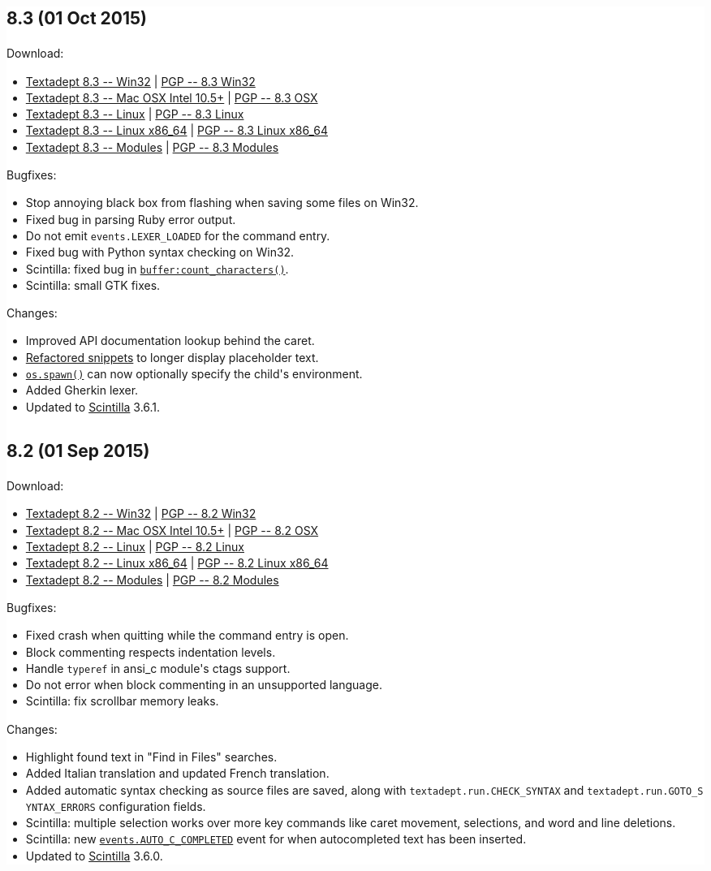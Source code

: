 [Textadept 8.4 -- Win32]: download/textadept_8.4.win32.zip
[Textadept 8.4 -- Mac OSX Intel 10.5+]: download/textadept_8.4.osx.zip
[Textadept 8.4 -- Linux]: download/textadept_8.4.i386.tgz
[Textadept 8.4 -- Linux x86_64]: download/textadept_8.4.x86_64.tgz
[Textadept 8.4 -- Modules]: download/textadept_8.4.modules.zip
[PGP -- 8.4 Win32]: download/textadept_8.4.win32.zip.asc
[PGP -- 8.4 OSX]: download/textadept_8.4.osx.zip.asc
[PGP -- 8.4 Linux]: download/textadept_8.4.i386.tgz.asc
[PGP -- 8.4 Linux x86_64]: download/textadept_8.4.x86_64.tgz.asc
[PGP -- 8.4 Modules]: download/textadept_8.4.modules.zip.asc
[`buffer:line_end_display()`]: api.html#buffer.line_end_display
[Scintilla]: http://scintilla.org
[LPeg]: http://www.inf.puc-rio.br/~roberto/lpeg/

## 8.3 (01 Oct 2015)

Download:

* [Textadept 8.3 -- Win32][] | [PGP -- 8.3 Win32][]
* [Textadept 8.3 -- Mac OSX Intel 10.5+][] | [PGP -- 8.3 OSX][]
* [Textadept 8.3 -- Linux][] | [PGP -- 8.3 Linux][]
* [Textadept 8.3 -- Linux x86_64][] | [PGP -- 8.3 Linux x86_64][]
* [Textadept 8.3 -- Modules][] | [PGP -- 8.3 Modules][]

Bugfixes:

* Stop annoying black box from flashing when saving some files on Win32.
* Fixed bug in parsing Ruby error output.
* Do not emit `events.LEXER_LOADED` for the command entry.
* Fixed bug with Python syntax checking on Win32.
* Scintilla: fixed bug in [`buffer:count_characters()`][].
* Scintilla: small GTK fixes.

Changes:

* Improved API documentation lookup behind the caret.
* [Refactored snippets][] to longer display placeholder text.
* [`os.spawn()`][] can now optionally specify the child's environment.
* Added Gherkin lexer.
* Updated to [Scintilla][] 3.6.1.

[Textadept 8.3 -- Win32]: download/textadept_8.3.win32.zip
[Textadept 8.3 -- Mac OSX Intel 10.5+]: download/textadept_8.3.osx.zip
[Textadept 8.3 -- Linux]: download/textadept_8.3.i386.tgz
[Textadept 8.3 -- Linux x86_64]: download/textadept_8.3.x86_64.tgz
[Textadept 8.3 -- Modules]: download/textadept_8.3.modules.zip
[PGP -- 8.3 Win32]: download/textadept_8.3.win32.zip.asc
[PGP -- 8.3 OSX]: download/textadept_8.3.osx.zip.asc
[PGP -- 8.3 Linux]: download/textadept_8.3.i386.tgz.asc
[PGP -- 8.3 Linux x86_64]: download/textadept_8.3.x86_64.tgz.asc
[PGP -- 8.3 Modules]: download/textadept_8.3.modules.zip.asc
[`buffer:count_characters()`]: api.html#buffer.count_characters
[Refactored snippets]: http://foicica.com/lists/code/201509/2687.html
[`os.spawn()`]: api.html#os.spawn
[Scintilla]: http://scintilla.org

## 8.2 (01 Sep 2015)

Download:

* [Textadept 8.2 -- Win32][] | [PGP -- 8.2 Win32][]
* [Textadept 8.2 -- Mac OSX Intel 10.5+][] | [PGP -- 8.2 OSX][]
* [Textadept 8.2 -- Linux][] | [PGP -- 8.2 Linux][]
* [Textadept 8.2 -- Linux x86_64][] | [PGP -- 8.2 Linux x86_64][]
* [Textadept 8.2 -- Modules][] | [PGP -- 8.2 Modules][]

Bugfixes:

* Fixed crash when quitting while the command entry is open.
* Block commenting respects indentation levels.
* Handle `typeref` in ansi\_c module's ctags support.
* Do not error when block commenting in an unsupported language.
* Scintilla: fix scrollbar memory leaks.

Changes:

* Highlight found text in "Find in Files" searches.
* Added Italian translation and updated French translation.
* Added automatic syntax checking as source files are saved, along with
  `textadept.run.CHECK_SYNTAX` and `textadept.run.GOTO_SYNTAX_ERRORS`
  configuration fields.
* Scintilla: multiple selection works over more key commands like caret
  movement, selections, and word and line deletions.
* Scintilla: new [`events.AUTO_C_COMPLETED`][] event for when autocompleted text
  has been inserted.
* Updated to [Scintilla][] 3.6.0.


[Atom Feed]: feed
[PGP Public Key]: https://foicica.com/foicica.pgp
[donate]: http://gum.co/textadept
[book]: MEDIA.html#Book
[Textadept 10.4 -- Win32]: download/textadept_10.4.win32.zip
[Textadept 10.4 -- Mac OSX 10.6+]: download/textadept_10.4.osx.zip
[Textadept 10.4 -- Linux]: download/textadept_10.4.i386.tgz
[Textadept 10.4 -- Linux x86_64]: download/textadept_10.4.x86_64.tgz
[Textadept 10.4 -- Modules]: download/textadept_10.4.modules.zip
[PGP -- 10.4 Win32]: download/textadept_10.4.win32.zip.asc
[PGP -- 10.4 OSX]: download/textadept_10.4.osx.zip.asc
[PGP -- 10.4 Linux]: download/textadept_10.4.i386.tgz.asc
[PGP -- 10.4 Linux x86_64]: download/textadept_10.4.x86_64.tgz.asc
[PGP -- 10.4 Modules]: download/textadept_10.4.modules.zip.asc
[`events.SAVE_POINT_LEFT`]: api.html#events.SAVE_POINT_LEFT
[LuaFileSystem]: https://keplerproject.github.io/luafilesystem/
[Textadept 10.3 -- Win32]: download/textadept_10.3.win32.zip
[Textadept 10.3 -- Mac OSX 10.6+]: download/textadept_10.3.osx.zip
[Textadept 10.3 -- Linux]: download/textadept_10.3.i386.tgz
[Textadept 10.3 -- Linux x86_64]: download/textadept_10.3.x86_64.tgz
[Textadept 10.3 -- Modules]: download/textadept_10.3.modules.zip
[PGP -- 10.3 Win32]: download/textadept_10.3.win32.zip.asc
[PGP -- 10.3 OSX]: download/textadept_10.3.osx.zip.asc
[PGP -- 10.3 Linux]: download/textadept_10.3.i386.tgz.asc
[PGP -- 10.3 Linux x86_64]: download/textadept_10.3.x86_64.tgz.asc
[PGP -- 10.3 Modules]: download/textadept_10.3.modules.zip.asc
[Textadept 10.3 beta -- Win32]: download/textadept_10.3_beta.win32.zip
[Textadept 10.3 beta -- Mac OSX 10.6+]: download/textadept_10.3_beta.osx.zip
[Textadept 10.3 beta -- Linux]: download/textadept_10.3_beta.i386.tgz
[Textadept 10.3 beta -- Linux x86_64]: download/textadept_10.3_beta.x86_64.tgz
[Textadept 10.3 beta -- Modules]: download/textadept_10.3_beta.modules.zip
[PGP -- 10.3 beta Win32]: download/textadept_10.3_beta.win32.zip.asc
[PGP -- 10.3 beta OSX]: download/textadept_10.3_beta.osx.zip.asc
[PGP -- 10.3 beta Linux]: download/textadept_10.3_beta.i386.tgz.asc
[PGP -- 10.3 beta Linux x86_64]: download/textadept_10.3_beta.x86_64.tgz.asc
[PGP -- 10.3 beta Modules]: download/textadept_10.3_beta.modules.zip.asc
[`ui.command_entry.finish_mode()`]: api.html#ui.command_entry.finish_mode
[`textadept.editing.show_documentation()`]: api.html#textadept.editing.show_documentation
[`textadept.editing.highlight_word()`]: api.html#textadept.editing.highlight_word
[file filter]: api.html#lfs.dir_foreach
[PDCurses]: https://pdcurses.sourceforge.io/
[Textadept 10.2 -- Win32]: download/textadept_10.2.win32.zip
[Textadept 10.2 -- Mac OSX 10.6+]: download/textadept_10.2.osx.zip
[Textadept 10.2 -- Linux]: download/textadept_10.2.i386.tgz
[Textadept 10.2 -- Linux x86_64]: download/textadept_10.2.x86_64.tgz
[Textadept 10.2 -- Modules]: download/textadept_10.2.modules.zip
[PGP -- 10.2 Win32]: download/textadept_10.2.win32.zip.asc
[PGP -- 10.2 OSX]: download/textadept_10.2.osx.zip.asc
[PGP -- 10.2 Linux]: download/textadept_10.2.i386.tgz.asc
[PGP -- 10.2 Linux x86_64]: download/textadept_10.2.x86_64.tgz.asc
[PGP -- 10.2 Modules]: download/textadept_10.2.modules.zip.asc
[`string.iconv()`]: api.html#string.iconv
[`spawn_proc:wait()`]: api.html#spawn_proc:wait
[`textadept.editing.filter_through()`]: api.html#textadept.editing.filt
[`textadept.macros`]: api.html#textadept.macros
[Textadept 10.1 -- Win32]: download/textadept_10.1.win32.zip
[Textadept 10.1 -- Mac OSX 10.6+]: download/textadept_10.1.osx.zip
[Textadept 10.1 -- Linux]: download/textadept_10.1.i386.tgz
[Textadept 10.1 -- Linux x86_64]: download/textadept_10.1.x86_64.tgz
[Textadept 10.1 -- Modules]: download/textadept_10.1.modules.zip
[PGP -- 10.1 Win32]: download/textadept_10.1.win32.zip.asc
[PGP -- 10.1 OSX]: download/textadept_10.1.osx.zip.asc
[PGP -- 10.1 Linux]: download/textadept_10.1.i386.tgz.asc
[PGP -- 10.1 Linux x86_64]: download/textadept_10.1.x86_64.tgz.asc
[PGP -- 10.1 Modules]: download/textadept_10.1.modules.zip.asc
[`spawn_proc:read()`]: api.html#spawn_proc:read
[`events.RESET_BEFORE`]: api.html#events.RESET_BEFORE
[`events.RESET_AFTER`]: api.html#events.RESET_AFTER
[`ui.find.find_in_files_filters`]: api.html#ui.find.find_in_files_filters
[9 to 10 migration guide]: manual.html#Textadept.9.to.10
[Textadept 10.0 -- Win32]: download/textadept_10.0.win32.zip
[Textadept 10.0 -- Mac OSX 10.6+]: download/textadept_10.0.osx.zip
[Textadept 10.0 -- Linux]: download/textadept_10.0.i386.tgz
[Textadept 10.0 -- Linux x86_64]: download/textadept_10.0.x86_64.tgz
[Textadept 10.0 -- Modules]: download/textadept_10.0.modules.zip
[PGP -- 10.0 Win32]: download/textadept_10.0.win32.zip.asc
[PGP -- 10.0 OSX]: download/textadept_10.0.osx.zip.asc
[PGP -- 10.0 Linux]: download/textadept_10.0.i386.tgz.asc
[PGP -- 10.0 Linux x86_64]: download/textadept_10.0.x86_64.tgz.asc
[PGP -- 10.0 Modules]: download/textadept_10.0.modules.zip.asc
[`buffer:set_theme()`]: api.html#buffer.set_theme
[Lua]: http://lua.org
[Textadept 10.0 beta 2 -- Win32]: download/textadept_10.0_beta_2.win32.zip
[Textadept 10.0 beta 2 -- Mac OSX 10.6+]: download/textadept_10.0_beta_2.osx.zip
[Textadept 10.0 beta 2 -- Linux]: download/textadept_10.0_beta_2.i386.tgz
[Textadept 10.0 beta 2 -- Linux x86_64]: download/textadept_10.0_beta_2.x86_64.tgz
[Textadept 10.0 beta 2 -- Modules]: download/textadept_10.0_beta_2.modules.zip
[PGP -- 10.0 beta 2 Win32]: download/textadept_10.0_beta_2.win32.zip.asc
[PGP -- 10.0 beta 2 OSX]: download/textadept_10.0_beta_2.osx.zip.asc
[PGP -- 10.0 beta 2 Linux]: download/textadept_10.0_beta_2.i386.tgz.asc
[PGP -- 10.0 beta 2 Linux x86_64]: download/textadept_10.0_beta_2.x86_64.tgz.asc
[PGP -- 10.0 beta 2 Modules]: download/textadept_10.0_beta_2.modules.zip.asc
[Textadept 10.0 beta -- Win32]: download/textadept_10.0_beta.win32.zip
[Textadept 10.0 beta -- Mac OSX 10.6+]: download/textadept_10.0_beta.osx.zip
[Textadept 10.0 beta -- Linux]: download/textadept_10.0_beta.i386.tgz
[Textadept 10.0 beta -- Linux x86_64]: download/textadept_10.0_beta.x86_64.tgz
[Textadept 10.0 beta -- Modules]: download/textadept_10.0_beta.modules.zip
[PGP -- 10.0 beta Win32]: download/textadept_10.0_beta.win32.zip.asc
[PGP -- 10.0 beta OSX]: download/textadept_10.0_beta.osx.zip.asc
[PGP -- 10.0 beta Linux]: download/textadept_10.0_beta.i386.tgz.asc
[PGP -- 10.0 beta Linux x86_64]: download/textadept_10.0_beta.x86_64.tgz.asc
[PGP -- 10.0 beta Modules]: download/textadept_10.0_beta.modules.zip.asc
[Textadept 10.0 alpha 3 -- Win32]: download/textadept_10.0_alpha_3.win32.zip
[Textadept 10.0 alpha 3 -- Mac OSX Intel 10.5+]: download/textadept_10.0_alpha_3.osx.zip
[Textadept 10.0 alpha 3 -- Linux]: download/textadept_10.0_alpha_3.i386.tgz
[Textadept 10.0 alpha 3 -- Linux x86_64]: download/textadept_10.0_alpha_3.x86_64.tgz
[Textadept 10.0 alpha 3 -- Modules]: download/textadept_10.0_alpha_3.modules.zip
[PGP -- 10.0 alpha 3 Win32]: download/textadept_10.0_alpha_3.win32.zip.asc
[PGP -- 10.0 alpha 3 OSX]: download/textadept_10.0_alpha_3.osx.zip.asc
[PGP -- 10.0 alpha 3 Linux]: download/textadept_10.0_alpha_3.i386.tgz.asc
[PGP -- 10.0 alpha 3 Linux x86_64]: download/textadept_10.0_alpha_3.x86_64.tgz.asc
[PGP -- 10.0 alpha 3 Modules]: download/textadept_10.0_alpha_3.modules.zip.asc
[`buffer.set_theme()`]: api.html#buffer.set_theme
[`events.AUTO_C_SELECTION_CHANGE`]: api.html#events.AUTO_C_SELECTION_CHANGE
[Textadept 10.0 alpha 2 -- Win32]: download/textadept_10.0_alpha_2.win32.zip
[Textadept 10.0 alpha 2 -- Mac OSX Intel 10.5+]: download/textadept_10.0_alpha_2.osx.zip
[Textadept 10.0 alpha 2 -- Linux]: download/textadept_10.0_alpha_2.i386.tgz
[Textadept 10.0 alpha 2 -- Linux x86_64]: download/textadept_10.0_alpha_2.x86_64.tgz
[Textadept 10.0 alpha 2 -- Modules]: download/textadept_10.0_alpha_2.modules.zip
[PGP -- 10.0 alpha 2 Win32]: download/textadept_10.0_alpha_2.win32.zip.asc
[PGP -- 10.0 alpha 2 OSX]: download/textadept_10.0_alpha_2.osx.zip.asc
[PGP -- 10.0 alpha 2 Linux]: download/textadept_10.0_alpha_2.i386.tgz.asc
[PGP -- 10.0 alpha 2 Linux x86_64]: download/textadept_10.0_alpha_2.x86_64.tgz.asc
[PGP -- 10.0 alpha 2 Modules]: download/textadept_10.0_alpha_2.modules.zip.asc
[`buffer.move_extends_selection`]: api.html#buffer.move_extends_selection
[Textadept 10.0 alpha -- Win32]: download/textadept_10.0_alpha.win32.zip
[Textadept 10.0 alpha -- Mac OSX Intel 10.5+]: download/textadept_10.0_alpha.osx.zip
[Textadept 10.0 alpha -- Linux]: download/textadept_10.0_alpha.i386.tgz
[Textadept 10.0 alpha -- Linux x86_64]: download/textadept_10.0_alpha.x86_64.tgz
[Textadept 10.0 alpha -- Modules]: download/textadept_10.0_alpha.modules.zip
[PGP -- 10.0 alpha Win32]: download/textadept_10.0_alpha.win32.zip.asc
[PGP -- 10.0 alpha OSX]: download/textadept_10.0_alpha.osx.zip.asc
[PGP -- 10.0 alpha Linux]: download/textadept_10.0_alpha.i386.tgz.asc
[PGP -- 10.0 alpha Linux x86_64]: download/textadept_10.0_alpha.x86_64.tgz.asc
[PGP -- 10.0 alpha Modules]: download/textadept_10.0_alpha.modules.zip.asc
[`textadept.editing.select_enclosed()`]: api.html#textadept.editing.select_enclosed
[`buffer.set_theme()`]: api.html#buffer.set_theme
[`buffer.brace_match()`]: api.html#buffer.brace_match
[`events.ZOOM`]: api.html#events.ZOOM
[create lexers]: api.html#lexer
[Textadept 9.6 -- Win32]: download/textadept_9.6.win32.zip
[Textadept 9.6 -- Mac OSX Intel 10.5+]: download/textadept_9.6.osx.zip
[Textadept 9.6 -- Linux]: download/textadept_9.6.i386.tgz
[Textadept 9.6 -- Linux x86_64]: download/textadept_9.6.x86_64.tgz
[Textadept 9.6 -- Modules]: download/textadept_9.6.modules.zip
[PGP -- 9.6 Win32]: download/textadept_9.6.win32.zip.asc
[PGP -- 9.6 OSX]: download/textadept_9.6.osx.zip.asc
[PGP -- 9.6 Linux]: download/textadept_9.6.i386.tgz.asc
[PGP -- 9.6 Linux x86_64]: download/textadept_9.6.x86_64.tgz.asc
[PGP -- 9.6 Modules]: download/textadept_9.6.modules.zip.asc
[Textadept 9.5 -- Win32]: download/textadept_9.5.win32.zip
[Textadept 9.5 -- Mac OSX Intel 10.5+]: download/textadept_9.5.osx.zip
[Textadept 9.5 -- Linux]: download/textadept_9.5.i386.tgz
[Textadept 9.5 -- Linux x86_64]: download/textadept_9.5.x86_64.tgz
[Textadept 9.5 -- Modules]: download/textadept_9.5.modules.zip
[PGP -- 9.5 Win32]: download/textadept_9.5.win32.zip.asc
[PGP -- 9.5 OSX]: download/textadept_9.5.osx.zip.asc
[PGP -- 9.5 Linux]: download/textadept_9.5.i386.tgz.asc
[PGP -- 9.5 Linux x86_64]: download/textadept_9.5.x86_64.tgz.asc
[PGP -- 9.5 Modules]: download/textadept_9.5.modules.zip.asc
[`buffer.margin_left`]: api.html#buffer.margin_left
[`buffer.margin_right`]: api.html#buffer.margin_right
[`ui.switch_buffer()`]: api.html#ui.switch_buffer
[`io.open_file()`]: api.html#io.open_file
[Textadept 9.5 beta -- Win32]: download/textadept_9.5_beta.win32.zip
[Textadept 9.5 beta -- Mac OSX Intel 10.5+]: download/textadept_9.5_beta.osx.zip
[Textadept 9.5 beta -- Linux]: download/textadept_9.5_beta.i386.tgz
[Textadept 9.5 beta -- Linux x86_64]: download/textadept_9.5_beta.x86_64.tgz
[Textadept 9.5 beta -- Modules]: download/textadept_9.5_beta.modules.zip
[PGP -- 9.5 beta Win32]: download/textadept_9.5_beta.win32.zip.asc
[PGP -- 9.5 beta OSX]: download/textadept_9.5_beta.osx.zip.asc
[PGP -- 9.5 beta Linux]: download/textadept_9.5_beta.i386.tgz.asc
[PGP -- 9.5 beta Linux x86_64]: download/textadept_9.5_beta.x86_64.tgz.asc
[PGP -- 9.5 beta Modules]: download/textadept_9.5_beta.modules.zip.asc
[`buffer.caret_line_frame`]: api.html#buffer.caret_line_frame
[`buffer:line_reverse()`]: api.html#buffer.line_reverse
[`ui.dialogs.colorselect()`]: api.html#ui.dialogs.colorselect
[`ui.dialogs.fontselect()`]: api.html#ui.dialogs.fontselect
[filter-through]: manual.html#Shell.Commands.and.Filtering.Text
[Lua command entry]: manual.html#Lua.Command.Entry
[Textadept 9.4 -- Win32]: download/textadept_9.4.win32.zip
[Textadept 9.4 -- Mac OSX Intel 10.5+]: download/textadept_9.4.osx.zip
[Textadept 9.4 -- Linux]: download/textadept_9.4.i386.tgz
[Textadept 9.4 -- Linux x86_64]: download/textadept_9.4.x86_64.tgz
[Textadept 9.4 -- Modules]: download/textadept_9.4.modules.zip
[PGP -- 9.4 Win32]: download/textadept_9.4.win32.zip.asc
[PGP -- 9.4 OSX]: download/textadept_9.4.osx.zip.asc
[PGP -- 9.4 Linux]: download/textadept_9.4.i386.tgz.asc
[PGP -- 9.4 Linux x86_64]: download/textadept_9.4.x86_64.tgz.asc
[PGP -- 9.4 Modules]: download/textadept_9.4.modules.zip.asc
[Textadept 9.3 -- Win32]: download/textadept_9.3.win32.zip
[Textadept 9.3 -- Mac OSX Intel 10.5+]: download/textadept_9.3.osx.zip
[Textadept 9.3 -- Linux]: download/textadept_9.3.i386.tgz
[Textadept 9.3 -- Linux x86_64]: download/textadept_9.3.x86_64.tgz
[Textadept 9.3 -- Modules]: download/textadept_9.3.modules.zip
[PGP -- 9.3 Win32]: download/textadept_9.3.win32.zip.asc
[PGP -- 9.3 OSX]: download/textadept_9.3.osx.zip.asc
[PGP -- 9.3 Linux]: download/textadept_9.3.i386.tgz.asc
[PGP -- 9.3 Linux x86_64]: download/textadept_9.3.x86_64.tgz.asc
[PGP -- 9.3 Modules]: download/textadept_9.3.modules.zip.asc
[Lua]: http://lua.org
[Textadept 9.2 -- Win32]: download/textadept_9.2.win32.zip
[Textadept 9.2 -- Mac OSX Intel 10.5+]: download/textadept_9.2.osx.zip
[Textadept 9.2 -- Linux]: download/textadept_9.2.i386.tgz
[Textadept 9.2 -- Linux x86_64]: download/textadept_9.2.x86_64.tgz
[Textadept 9.2 -- Modules]: download/textadept_9.2.modules.zip
[PGP -- 9.2 Win32]: download/textadept_9.2.win32.zip.asc
[PGP -- 9.2 OSX]: download/textadept_9.2.osx.zip.asc
[PGP -- 9.2 Linux]: download/textadept_9.2.i386.tgz.asc
[PGP -- 9.2 Linux x86_64]: download/textadept_9.2.x86_64.tgz.asc
[PGP -- 9.2 Modules]: download/textadept_9.2.modules.zip.asc
[Textadept 9.1 -- Win32]: download/textadept_9.1.win32.zip
[Textadept 9.1 -- Mac OSX Intel 10.5+]: download/textadept_9.1.osx.zip
[Textadept 9.1 -- Linux]: download/textadept_9.1.i386.tgz
[Textadept 9.1 -- Linux x86_64]: download/textadept_9.1.x86_64.tgz
[Textadept 9.1 -- Modules]: download/textadept_9.1.modules.zip
[PGP -- 9.1 Win32]: download/textadept_9.1.win32.zip.asc
[PGP -- 9.1 OSX]: download/textadept_9.1.osx.zip.asc
[PGP -- 9.1 Linux]: download/textadept_9.1.i386.tgz.asc
[PGP -- 9.1 Linux x86_64]: download/textadept_9.1.x86_64.tgz.asc
[PGP -- 9.1 Modules]: download/textadept_9.1.modules.zip.asc
[`buffer.EDGE_MULTILINE`]: api.html#buffer.EDGE_MULTILINE
[`buffer:multi_edge_add_line()`]: api.html#buffer.multi_edge_add_line
[`buffer:multi_edge_clear_all()`]: api.html#buffer.multi_edge_clear_all
[`buffer.MARGIN_COLOUR`]: api.html#buffer.MARGIN_COLOUR
[`buffer.margin_back_n`]: api.html#buffer.margin_back_n
[`buffer.margins`]: api.html#buffer.margins
[`buffer:toggle_fold_display_text()`]: api.html#buffer.toggle_fold_display_text
[`buffer.fold_display_text_style`]: api.html#buffer.fold_display_text_style
[`buffer.tab_draw_mode`]: api.html#buffer.tab_draw_mode
[8 to 9 migration guide]: manual.html#Textadept.8.to.9
[Textadept 9.0 -- Win32]: download/textadept_9.0.win32.zip
[Textadept 9.0 -- Mac OSX Intel 10.5+]: download/textadept_9.0.osx.zip
[Textadept 9.0 -- Linux]: download/textadept_9.0.i386.tgz
[Textadept 9.0 -- Linux x86_64]: download/textadept_9.0.x86_64.tgz
[Textadept 9.0 -- Modules]: download/textadept_9.0.modules.zip
[PGP -- 9.0 Win32]: download/textadept_9.0.win32.zip.asc
[PGP -- 9.0 OSX]: download/textadept_9.0.osx.zip.asc
[PGP -- 9.0 Linux]: download/textadept_9.0.i386.tgz.asc
[PGP -- 9.0 Linux x86_64]: download/textadept_9.0.x86_64.tgz.asc
[PGP -- 9.0 Modules]: download/textadept_9.0.modules.zip.asc
[`buffer.virtual_space_options`]: api.html#buffer.virtual_space_options
[Textadept 9.0 beta -- Win32]: download/textadept_9.0_beta.win32.zip
[Textadept 9.0 beta -- Mac OSX Intel 10.5+]: download/textadept_9.0_beta.osx.zip
[Textadept 9.0 beta -- Linux]: download/textadept_9.0_beta.i386.tgz
[Textadept 9.0 beta -- Linux x86_64]: download/textadept_9.0_beta.x86_64.tgz
[Textadept 9.0 beta -- Modules]: download/textadept_9.0_beta.modules.zip
[PGP -- 9.0 beta Win32]: download/textadept_9.0_beta.win32.zip.asc
[PGP -- 9.0 beta OSX]: download/textadept_9.0_beta.osx.zip.asc
[PGP -- 9.0 beta Linux]: download/textadept_9.0_beta.i386.tgz.asc
[PGP -- 9.0 beta Linux x86_64]: download/textadept_9.0_beta.x86_64.tgz.asc
[PGP -- 9.0 beta Modules]: download/textadept_9.0_beta.modules.zip.asc
[`events.disconnect()`]: api.html#events.disconnect
[`textadept.editing.filter_through()`]: api.html#textadept.editing.filter_through
[`events.TAB_CLICKED`]: api.html#events.TAB_CLICKED
[Textadept 9.0 alpha 2 -- Win32]: download/textadept_9.0_alpha_2.win32.zip
[Textadept 9.0 alpha 2 -- Mac OSX Intel 10.5+]: download/textadept_9.0_alpha_2.osx.zip
[Textadept 9.0 alpha 2 -- Linux]: download/textadept_9.0_alpha_2.i386.tgz
[Textadept 9.0 alpha 2 -- Linux x86_64]: download/textadept_9.0_alpha_2.x86_64.tgz
[Textadept 9.0 alpha 2 -- Modules]: download/textadept_9.0_alpha_2.modules.zip
[PGP -- 9.0 alpha 2 Win32]: download/textadept_9.0_alpha_2.win32.zip.asc
[PGP -- 9.0 alpha 2 OSX]: download/textadept_9.0_alpha_2.osx.zip.asc
[PGP -- 9.0 alpha 2 Linux]: download/textadept_9.0_alpha_2.i386.tgz.asc
[PGP -- 9.0 alpha 2 Linux x86_64]: download/textadept_9.0_alpha_2.x86_64.tgz.asc
[PGP -- 9.0 alpha 2 Modules]: download/textadept_9.0_alpha_2.modules.zip.asc
[`buffer:text_range()`]: api.html#buffer.text_range
[`lfs.dir_foreach()`]: api.html#lfs.dir_foreach
[regular expressions]: manual.html#Regular.Expressions
[timeout prompt]: api.html#ui.find.find_in_files_timeout
[Textadept 9.0 alpha -- Win32]: download/textadept_9.0_alpha.win32.zip
[Textadept 9.0 alpha -- Mac OSX Intel 10.5+]: download/textadept_9.0_alpha.osx.zip
[Textadept 9.0 alpha -- Linux]: download/textadept_9.0_alpha.i386.tgz
[Textadept 9.0 alpha -- Linux x86_64]: download/textadept_9.0_alpha.x86_64.tgz
[Textadept 9.0 alpha -- Modules]: download/textadept_9.0_alpha.modules.zip
[PGP -- 9.0 alpha Win32]: download/textadept_9.0_alpha.win32.zip.asc
[PGP -- 9.0 alpha OSX]: download/textadept_9.0_alpha.osx.zip.asc
[PGP -- 9.0 alpha Linux]: download/textadept_9.0_alpha.i386.tgz.asc
[PGP -- 9.0 alpha Linux x86_64]: download/textadept_9.0_alpha.x86_64.tgz.asc
[PGP -- 9.0 alpha Modules]: download/textadept_9.0_alpha.modules.zip.asc
[`textadept.menu`]: api.html#textadept.menu
[`io.quick_open()`]: api.html#io.quick_open
[`io.quick_open_max`]: api.html#io.quick_open_max
[`io.quick_open_filters`]: api.html#io.quick_open_filters
[must be Lua functions]: manual.html#Key.and.Menu.Command.Changes
[`lfs.default_filter`]: api.html#lfs.default_filter
[`lfs.dir_foreach()`]: api.html#lfs.dir_foreach
[`ui.silent_print`]: api.html#ui.silent_print
[`textadept.editing`]: api.html#textadept.editing
[`textadept.editing.brace_matches`]: api.html#textadept.editing.brace_matches
[no longer auto-loaded]: manual.html#Language.Module.Handling.Changes
[`events.LEXER_LOADED`]: api.html#events.LEXER_LOADED
[`ui.find.find_in_files_filter`]: api.html#ui.find.find_in_files_filter
[`ui.find.find_in_files()`]: api.html#ui.find.find_in_files
[`textadept.session`]: api.html#textadept.session
[`textadept.run.run_in_background`]: api.html#textadept.run.run_in_background
[`textadept.run.compile()`]: api.html#textadept.run.compile
[`textadept.run.run()`]: api.html#textadept.run.run
[`textadept.run.build()`]: api.html#textadept.run.build
[`textadept.run.error_patterns`]: api.html#textadept.run.error_patterns
[manual]: manual.html
[`textadept.editing.goto_line()`]: api.html#textadept.editing.goto_line
[`ui.goto_view()`]: api.html#ui.goto_view
[`view:goto_buffer()`]: api.html#view.goto_buffer
[file-based snippet]: manual.html#Snippet.Preferences
[Lua]: http://www.lua.org
[Textadept 8.7 -- Win32]: download/textadept_8.7.win32.zip
[Textadept 8.7 -- Mac OSX Intel 10.5+]: download/textadept_8.7.osx.zip
[Textadept 8.7 -- Linux]: download/textadept_8.7.i386.tgz
[Textadept 8.7 -- Linux x86_64]: download/textadept_8.7.x86_64.tgz
[Textadept 8.7 -- Modules]: download/textadept_8.7.modules.zip
[PGP -- 8.7 Win32]: download/textadept_8.7.win32.zip.asc
[PGP -- 8.7 OSX]: download/textadept_8.7.osx.zip.asc
[PGP -- 8.7 Linux]: download/textadept_8.7.i386.tgz.asc
[PGP -- 8.7 Linux x86_64]: download/textadept_8.7.x86_64.tgz.asc
[PGP -- 8.7 Modules]: download/textadept_8.7.modules.zip.asc
[`textadept.editing.convert_indentation()`]: api.html#textadept.editing.convert_indentation
[luautf8]: https://github.com/starwing/luautf8
[`textadept.menu.menubar`]: api.html#textadept.menu.menubar
[this mailing list post]: http://foicica.com/lists/code/201604/3171.html
[`events.INITIALIZED`]: api.html#events.INITIALIZED
[compile commands]: api.html#textadept.run.compile_commands
[run commands]: api.html#textadept.run.run_commands
[`textadept.editing.enclose()`]: api.html#textadept.editing.enclose
[lspawn]: http://foicica.com/hg/lspawn
[Textadept 8.6 -- Win32]: download/textadept_8.6.win32.zip
[Textadept 8.6 -- Mac OSX Intel 10.5+]: download/textadept_8.6.osx.zip
[Textadept 8.6 -- Linux]: download/textadept_8.6.i386.tgz
[Textadept 8.6 -- Linux x86_64]: download/textadept_8.6.x86_64.tgz
[Textadept 8.6 -- Modules]: download/textadept_8.6.modules.zip
[PGP -- 8.6 Win32]: download/textadept_8.6.win32.zip.asc
[PGP -- 8.6 OSX]: download/textadept_8.6.osx.zip.asc
[PGP -- 8.6 Linux]: download/textadept_8.6.i386.tgz.asc
[PGP -- 8.6 Linux x86_64]: download/textadept_8.6.x86_64.tgz.asc
[PGP -- 8.6 Modules]: download/textadept_8.6.modules.zip.asc
[`view:goto_buffer()`]: api.html#view.goto_buffer
[style property]: api.html#lexer.Styles.and.Styling
[`lexer.line_state`]: api.html#lexer.line_state
[`lexer.line_from_position()`]: api.html#lexer.line_from_position
[stateful lexers]: api.html#lexer.Lexers.with.Complex.State
[lspawn]: http://foicica.com/hg/lspawn
[Textadept 8.5 -- Win32]: download/textadept_8.5.win32.zip
[Textadept 8.5 -- Mac OSX Intel 10.5+]: download/textadept_8.5.osx.zip
[Textadept 8.5 -- Linux]: download/textadept_8.5.i386.tgz
[Textadept 8.5 -- Linux x86_64]: download/textadept_8.5.x86_64.tgz
[Textadept 8.5 -- Modules]: download/textadept_8.5.modules.zip
[PGP -- 8.5 Win32]: download/textadept_8.5.win32.zip.asc
[PGP -- 8.5 OSX]: download/textadept_8.5.osx.zip.asc
[PGP -- 8.5 Linux]: download/textadept_8.5.i386.tgz.asc
[PGP -- 8.5 Linux x86_64]: download/textadept_8.5.x86_64.tgz.asc
[PGP -- 8.5 Modules]: download/textadept_8.5.modules.zip.asc
[`io.save_all_files()`]: api.html#io.save_all_files
[compile, run, and build commands]: api.html#textadept.run.build_commands
[Lua]: http://www.lua.org
[Textadept 8.2 -- Win32]: download/textadept_8.2.win32.zip
[Textadept 8.2 -- Mac OSX Intel 10.5+]: download/textadept_8.2.osx.zip
[Textadept 8.2 -- Linux]: download/textadept_8.2.i386.tgz
[Textadept 8.2 -- Linux x86_64]: download/textadept_8.2.x86_64.tgz
[Textadept 8.2 -- Modules]: download/textadept_8.2.modules.zip
[PGP -- 8.2 Win32]: download/textadept_8.2.win32.zip.asc
[PGP -- 8.2 OSX]: download/textadept_8.2.osx.zip.asc
[PGP -- 8.2 Linux]: download/textadept_8.2.i386.tgz.asc
[PGP -- 8.2 Linux x86_64]: download/textadept_8.2.x86_64.tgz.asc
[PGP -- 8.2 Modules]: download/textadept_8.2.modules.zip.asc
[`events.AUTO_C_COMPLETED`]: api.html#events.AUTO_C_COMPLETED
[Textadept 8.1 -- Win32]: download/textadept_8.1.win32.zip
[Textadept 8.1 -- Mac OSX Intel 10.5+]: download/textadept_8.1.osx.zip
[Textadept 8.1 -- Linux]: download/textadept_8.1.i386.tgz
[Textadept 8.1 -- Linux x86_64]: download/textadept_8.1.x86_64.tgz
[Textadept 8.1 -- Modules]: download/textadept_8.1.modules.zip
[PGP -- 8.1 Win32]: download/textadept_8.1.win32.zip.asc
[PGP -- 8.1 OSX]: download/textadept_8.1.osx.zip.asc
[PGP -- 8.1 Linux]: download/textadept_8.1.i386.tgz.asc
[PGP -- 8.1 Linux x86_64]: download/textadept_8.1.x86_64.tgz.asc
[PGP -- 8.1 Modules]: download/textadept_8.1.modules.zip.asc
[`textadept.editing.select_word()`]: api.html#textadept.editing.select_word
[`buffer:multiple_select_add_next()`]: api.html#buffer.multiple_select_add_next
[`buffer:multiple_select_add_each()`]: api.html#buffer.multiple_select_add_each
[`buffer:is_range_word()`]: api.html#buffer.is_range_word
[`buffer:target_whole_document()`]: api.html#buffer.target_whole_document
[Lua]: http://lua.org
[7 to 8 migration guide]: manual.html#Textadept.7.to.8
[Textadept 8.0 -- Win32]: download/textadept_8.0.win32.zip
[Textadept 8.0 -- Mac OSX Intel 10.5+]: download/textadept_8.0.osx.zip
[Textadept 8.0 -- Linux]: download/textadept_8.0.i386.tgz
[Textadept 8.0 -- Linux x86_64]: download/textadept_8.0.x86_64.tgz
[Textadept 8.0 -- Modules]: download/textadept_8.0.modules.zip
[PGP -- 8.0 Win32]: download/textadept_8.0.win32.zip.asc
[PGP -- 8.0 OSX]: download/textadept_8.0.osx.zip.asc
[PGP -- 8.0 Linux]: download/textadept_8.0.i386.tgz.asc
[PGP -- 8.0 Linux x86_64]: download/textadept_8.0.x86_64.tgz.asc
[PGP -- 8.0 Modules]: download/textadept_8.0.modules.zip.asc
[`textadept.run.RUN_IN_BACKGROUND`]: api.html#textadept.run.run_in_background
[Textadept 8.0 beta -- Win32]: download/textadept_8.0_beta.win32.zip
[Textadept 8.0 beta -- Mac OSX Intel 10.5+]: download/textadept_8.0_beta.osx.zip
[Textadept 8.0 beta -- Linux]: download/textadept_8.0_beta.i386.tgz
[Textadept 8.0 beta -- Linux x86_64]: download/textadept_8.0_beta.x86_64.tgz
[Textadept 8.0 beta -- Modules]: download/textadept_8.0_beta.modules.zip
[PGP -- 8.0 beta Win32]: download/textadept_8.0_beta.win32.zip.asc
[PGP -- 8.0 beta OSX]: download/textadept_8.0_beta.osx.zip.asc
[PGP -- 8.0 beta Linux]: download/textadept_8.0_beta.i386.tgz.asc
[PGP -- 8.0 beta Linux x86_64]: download/textadept_8.0_beta.x86_64.tgz.asc
[PGP -- 8.0 beta Modules]: download/textadept_8.0_beta.modules.zip.asc
[`io.snapopen()`]: api.html#io.quick_open
[`lfs.dir_foreach()`]: api.html#lfs.dir_foreach
[`ui.find.FILTER`]: api.html#ui.find.find_in_files_filter
[`_FOLDBYINDENTATION`]: api.html#lexer.Fold.by.Indentation
[Textadept 8.0 alpha -- Win32]: download/textadept_8.0_alpha.win32.zip
[Textadept 8.0 alpha -- Mac OSX Intel 10.5+]: download/textadept_8.0_alpha.osx.zip
[Textadept 8.0 alpha -- Linux]: download/textadept_8.0_alpha.i386.tgz
[Textadept 8.0 alpha -- Linux x86_64]: download/textadept_8.0_alpha.x86_64.tgz
[Textadept 8.0 alpha -- Modules]: download/textadept_8.0_alpha.modules.zip
[PGP -- 8.0 alpha Win32]: download/textadept_8.0_alpha.win32.zip.asc
[PGP -- 8.0 alpha OSX]: download/textadept_8.0_alpha.osx.zip.asc
[PGP -- 8.0 alpha Linux]: download/textadept_8.0_alpha.i386.tgz.asc
[PGP -- 8.0 alpha Linux x86_64]: download/textadept_8.0_alpha.x86_64.tgz.asc
[PGP -- 8.0 alpha Modules]: download/textadept_8.0_alpha.modules.zip.asc
[`textadept.editing.filter_through()`]: api.html#textadept.editing.filter_through
[compile and run macros]: api.html#textadept.run.compile\_commands
[`textadept.bookmarks.toggle()`]: api.html#textadept.bookmarks.toggle
[`spawn_proc:kill()`]: api.html#spawn_proc:kill
[`lexer._FOLDBYINDENTATION`]: api.html#lexer.Fold.by.Indentation
[Textadept 7.9 -- Win32]: download/textadept_7.9.win32.zip
[Textadept 7.9 -- Mac OSX Intel 10.5+]: download/textadept_7.9.osx.zip
[Textadept 7.9 -- Linux]: download/textadept_7.9.i386.tgz
[Textadept 7.9 -- Linux x86_64]: download/textadept_7.9.x86_64.tgz
[Textadept 7.9 -- Modules]: download/textadept_7.9.modules.zip
[PGP -- 7.9 Win32]: download/textadept_7.9.win32.zip.asc
[PGP -- 7.9 OSX]: download/textadept_7.9.osx.zip.asc
[PGP -- 7.9 Linux]: download/textadept_7.9.i386.tgz.asc
[PGP -- 7.9 Linux x86_64]: download/textadept_7.9.x86_64.tgz.asc
[PGP -- 7.9 Modules]: download/textadept_7.9.modules.zip.asc
[new repository]: http://foicica.com/hg/textadept_modules
[`textadept.file_types.patterns`]: api.html#textadept.file_types.patterns
[`events.FILE_AFTER_SAVE`]: api.html#events.FILE_AFTER_SAVE
[`buffer.indic_hover_fore`]: api.html#buffer.indic_hover_fore
[`buffer.indic_hover_style`]: api.html#buffer.indic_hover_style
[Textadept 7.8 -- Win32]: download/textadept_7.8.win32.zip
[Textadept 7.8 -- Mac OSX Intel 10.5+]: download/textadept_7.8.osx.zip
[Textadept 7.8 -- Linux]: download/textadept_7.8.i386.tgz
[Textadept 7.8 -- Linux x86_64]: download/textadept_7.8.x86_64.tgz
[Textadept 7.8 -- Modules]: download/textadept_7.8.modules.zip
[PGP -- 7.8 Win32]: download/textadept_7.8.win32.zip.asc
[PGP -- 7.8 OSX]: download/textadept_7.8.osx.zip.asc
[PGP -- 7.8 Linux]: download/textadept_7.8.i386.tgz.asc
[PGP -- 7.8 Linux x86_64]: download/textadept_7.8.x86_64.tgz.asc
[PGP -- 7.8 Modules]: download/textadept_7.8.modules.zip.asc
[`textadept.menu.context_menu`]: api.html#textadept.menu.context_menu
[Textadept 7.8 beta 3 -- Win32]: download/textadept_7.8_beta_3.win32.zip
[Textadept 7.8 beta 3 -- Mac OSX Intel 10.5+]: download/textadept_7.8_beta_3.osx.zip
[Textadept 7.8 beta 3 -- Linux]: download/textadept_7.8_beta_3.i386.tgz
[Textadept 7.8 beta 3 -- Linux x86_64]: download/textadept_7.8_beta_3.x86_64.tgz
[Textadept 7.8 beta 3 -- Modules]: download/textadept_7.8_beta_3.modules.zip
[PGP -- 7.8 beta 3 Win32]: download/textadept_7.8_beta_3.win32.zip.asc
[PGP -- 7.8 beta 3 OSX]: download/textadept_7.8_beta_3.osx.zip.asc
[PGP -- 7.8 beta 3 Linux]: download/textadept_7.8_beta_3.i386.tgz.asc
[PGP -- 7.8 beta 3 Linux x86_64]: download/textadept_7.8_beta_3.x86_64.tgz.asc
[PGP -- 7.8 beta 3 Modules]: download/textadept_7.8_beta_3.modules.zip.asc
[`events.SUSPEND`]: api.html#events.SUSPEND
[`events.RESUME`]: api.html#events.RESUME
[Textadept 7.8 beta 2 -- Win32]: download/textadept_7.8_beta_2.win32.zip
[Textadept 7.8 beta 2 -- Mac OSX Intel 10.5+]: download/textadept_7.8_beta_2.osx.zip
[Textadept 7.8 beta 2 -- Linux]: download/textadept_7.8_beta_2.i386.tgz
[Textadept 7.8 beta 2 -- Linux x86_64]: download/textadept_7.8_beta_2.x86_64.tgz
[Textadept 7.8 beta 2 -- Modules]: download/textadept_7.8_beta_2.modules.zip
[PGP -- 7.8 beta 2 Win32]: download/textadept_7.8_beta_2.win32.zip.asc
[PGP -- 7.8 beta 2 OSX]: download/textadept_7.8_beta_2.osx.zip.asc
[PGP -- 7.8 beta 2 Linux]: download/textadept_7.8_beta_2.i386.tgz.asc
[PGP -- 7.8 beta 2 Linux x86_64]: download/textadept_7.8_beta_2.x86_64.tgz.asc
[PGP -- 7.8 beta 2 Modules]: download/textadept_7.8_beta_2.modules.zip.asc
[`spawn_proc:close()`]: api.html#spawn_proc:close